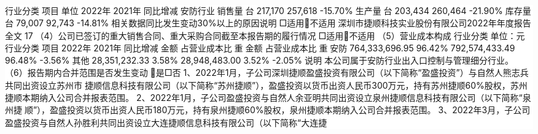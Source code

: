 行业分类
项目
单位
2022年
2021年
同比增减
安防行业
销售量
台
217,170
257,618
-15.70%
生产量
台
203,434
260,464
-21.90%
库存量
台
79,007
92,743
-14.81%
相关数据同比发生变动30%以上的原因说明
□适用不适用
深圳市捷顺科技实业股份有限公司2022年年度报告全文
17
（4）公司已签订的重大销售合同、重大采购合同截至本报告期的履行情况
□适用不适用
（5）营业成本构成
行业分类
单位：元
行业分类
项目
2022年
2021年
同比增减
金额
占营业成本比
重
金额
占营业成本比
重
安防
764,333,696.95
96.42%
792,574,433.49
96.48%
-3.56%
其他
28,351,232.33
3.58%
28,948,483.00
3.52%
-2.05%
说明
本公司属于安防行业出入口控制与管理细分行业。
（6）报告期内合并范围是否发生变动
是□否
1、2022年1月，子公司深圳捷顺盈盛投资有限公司（以下简称“盈盛投资”）与自然人熊志兵共同出资设立苏州市
捷顺信息科技有限公司（以下简称“苏州捷顺”），盈盛投资以货币出资人民币300万元，持有苏州捷顺60%股权，苏州
捷顺本期纳入公司合并报表范围。
2、2022年1月，子公司盈盛投资与自然人余亚明共同出资设立泉州捷顺信息科技有限公司（以下简称“泉州捷
顺”），盈盛投资以货币出资人民币180万元，持有泉州捷顺60%股权，泉州捷顺本期纳入公司合并报表范围。
3、2022年3月，子公司盈盛投资与自然人孙胜利共同出资设立大连捷顺信息科技有限公司（以下简称“大连捷